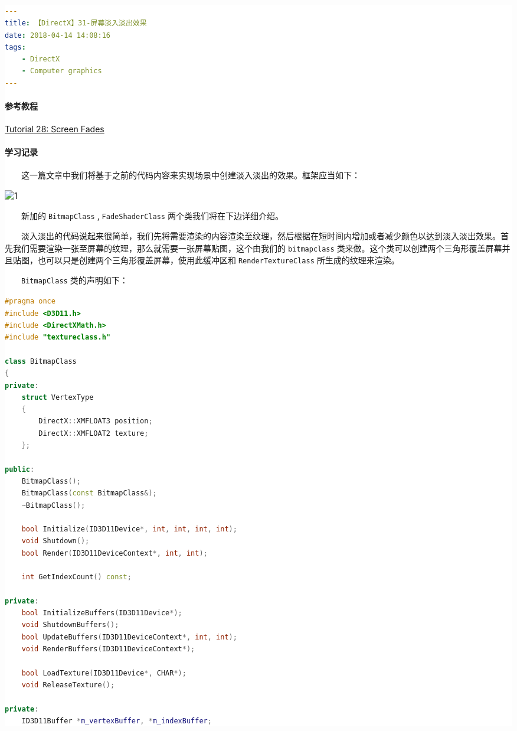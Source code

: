 ```yaml
---
title: 【DirectX】31-屏幕淡入淡出效果
date: 2018-04-14 14:08:16
tags:	
	- DirectX
	- Computer graphics
---
```


#### 参考教程

[Tutorial 28: Screen Fades](http://www.rastertek.com/dx11tut28.html)

#### 学习记录

&emsp;&emsp;这一篇文章中我们将基于之前的代码内容来实现场景中创建淡入淡出的效果。框架应当如下：

![1](https://image.ibb.co/jpWsRn/image.png)

&emsp;&emsp;新加的 `BitmapClass` , `FadeShaderClass` 两个类我们将在下边详细介绍。

 

&emsp;&emsp;淡入淡出的代码说起来很简单，我们先将需要渲染的内容渲染至纹理，然后根据在短时间内增加或者减少颜色以达到淡入淡出效果。首先我们需要渲染一张至屏幕的纹理，那么就需要一张屏幕贴图，这个由我们的 `bitmapclass` 类来做。这个类可以创建两个三角形覆盖屏幕并且贴图，也可以只是创建两个三角形覆盖屏幕，使用此缓冲区和 `RenderTextureClass` 所生成的纹理来渲染。

&emsp;&emsp;`BitmapClass` 类的声明如下：

```c++
#pragma once
#include <D3D11.h>
#include <DirectXMath.h>
#include "textureclass.h"

class BitmapClass
{
private:
	struct VertexType
	{
		DirectX::XMFLOAT3 position;
		DirectX::XMFLOAT2 texture;
	};

public:
	BitmapClass();
	BitmapClass(const BitmapClass&);
	~BitmapClass();

	bool Initialize(ID3D11Device*, int, int, int, int);
	void Shutdown();
	bool Render(ID3D11DeviceContext*, int, int);

	int GetIndexCount() const;

private:
	bool InitializeBuffers(ID3D11Device*);
	void ShutdownBuffers();
	bool UpdateBuffers(ID3D11DeviceContext*, int, int);
	void RenderBuffers(ID3D11DeviceContext*);

	bool LoadTexture(ID3D11Device*, CHAR*);
	void ReleaseTexture();

private:
	ID3D11Buffer *m_vertexBuffer, *m_indexBuffer;
```